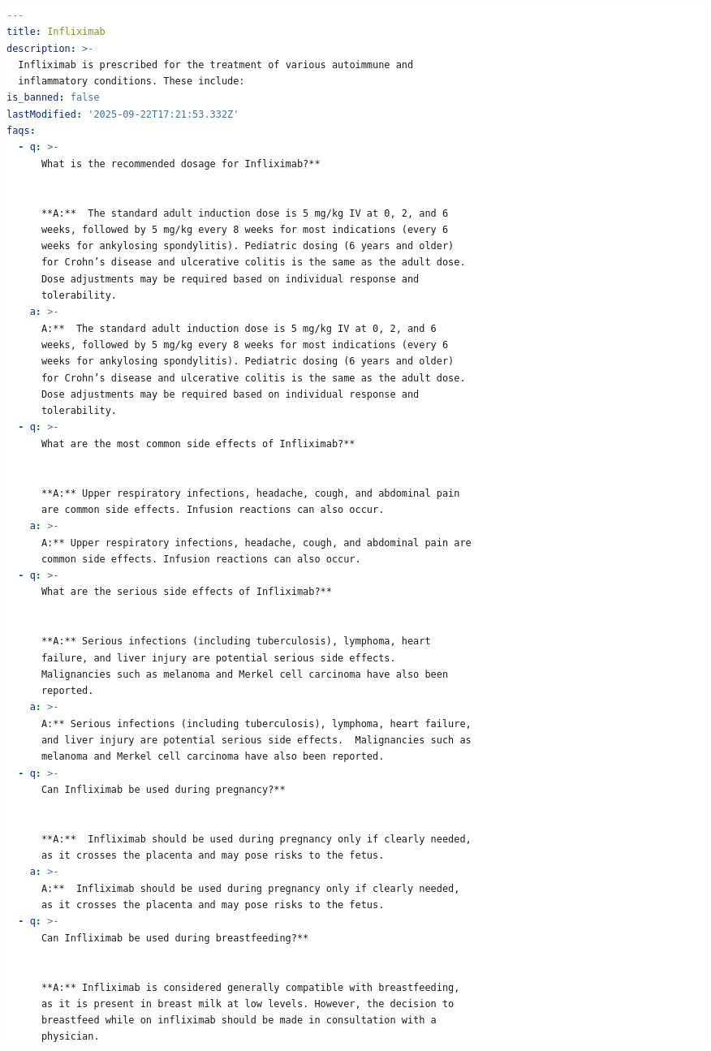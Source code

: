 ```yaml
---
title: Infliximab
description: >-
  Infliximab is prescribed for the treatment of various autoimmune and
  inflammatory conditions. These include:
is_banned: false
lastModified: '2025-09-22T17:21:53.332Z'
faqs:
  - q: >-
      What is the recommended dosage for Infliximab?**


      **A:**  The standard adult induction dose is 5 mg/kg IV at 0, 2, and 6
      weeks, followed by 5 mg/kg every 8 weeks for most indications (every 6
      weeks for ankylosing spondylitis). Pediatric dosing (6 years and older)
      for Crohn’s disease and ulcerative colitis is the same as the adult dose.
      Dose adjustments may be required based on individual response and
      tolerability.
    a: >-
      A:**  The standard adult induction dose is 5 mg/kg IV at 0, 2, and 6
      weeks, followed by 5 mg/kg every 8 weeks for most indications (every 6
      weeks for ankylosing spondylitis). Pediatric dosing (6 years and older)
      for Crohn’s disease and ulcerative colitis is the same as the adult dose.
      Dose adjustments may be required based on individual response and
      tolerability.
  - q: >-
      What are the most common side effects of Infliximab?**


      **A:** Upper respiratory infections, headache, cough, and abdominal pain
      are common side effects. Infusion reactions can also occur.
    a: >-
      A:** Upper respiratory infections, headache, cough, and abdominal pain are
      common side effects. Infusion reactions can also occur.
  - q: >-
      What are the serious side effects of Infliximab?**


      **A:** Serious infections (including tuberculosis), lymphoma, heart
      failure, and liver injury are potential serious side effects. 
      Malignancies such as melanoma and Merkel cell carcinoma have also been
      reported.
    a: >-
      A:** Serious infections (including tuberculosis), lymphoma, heart failure,
      and liver injury are potential serious side effects.  Malignancies such as
      melanoma and Merkel cell carcinoma have also been reported.
  - q: >-
      Can Infliximab be used during pregnancy?**


      **A:**  Infliximab should be used during pregnancy only if clearly needed,
      as it crosses the placenta and may pose risks to the fetus.
    a: >-
      A:**  Infliximab should be used during pregnancy only if clearly needed,
      as it crosses the placenta and may pose risks to the fetus.
  - q: >-
      Can Infliximab be used during breastfeeding?**


      **A:** Infliximab is considered generally compatible with breastfeeding,
      as it is present in breast milk at low levels. However, the decision to
      breastfeed while on infliximab should be made in consultation with a
      physician.
```